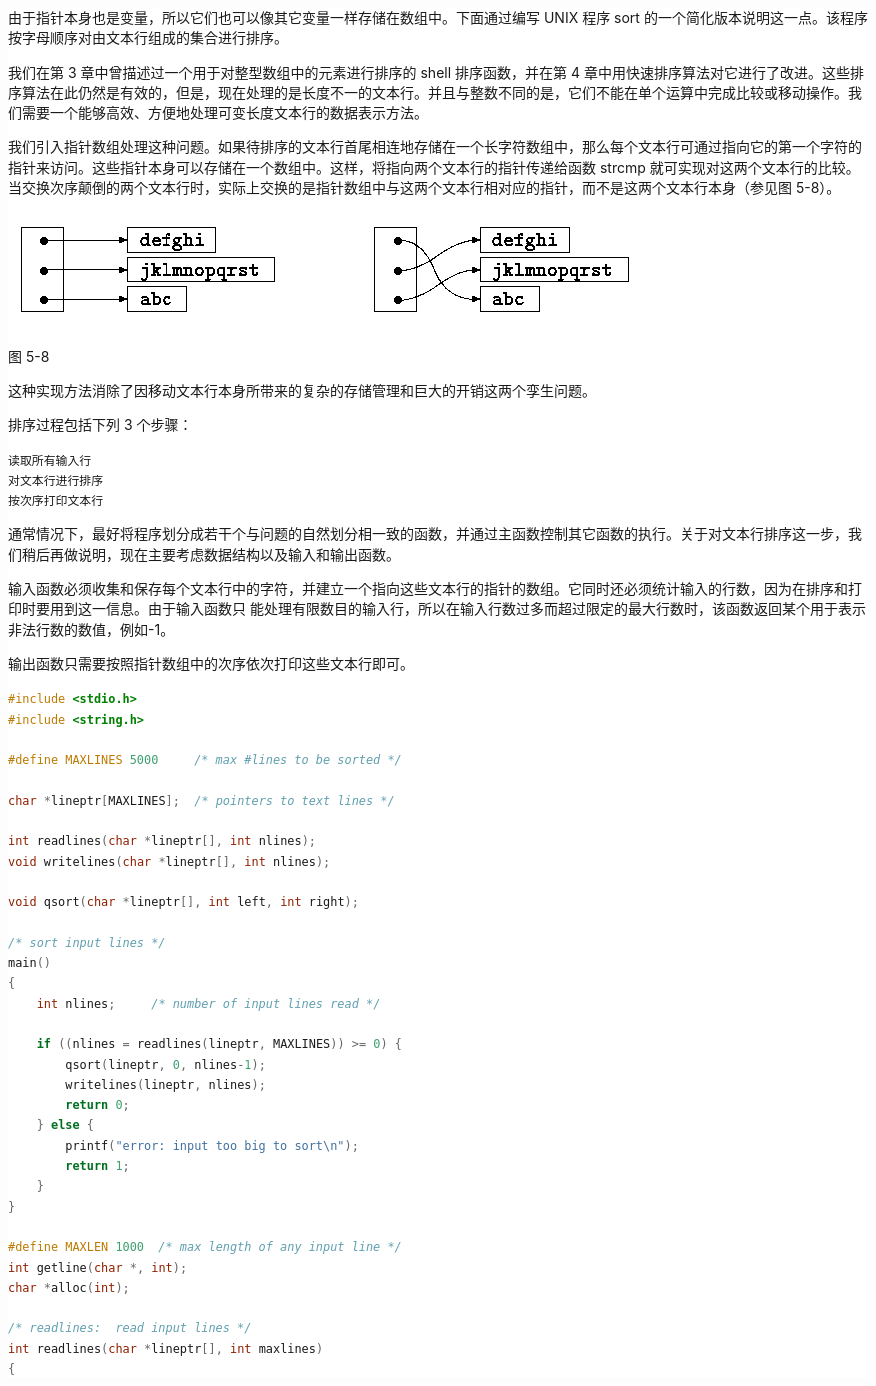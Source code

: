 由于指针本身也是变量，所以它们也可以像其它变量一样存储在数组中。下面通过编写 UNIX 程序 sort 的一个简化版本说明这一点。该程序按字母顺序对由文本行组成的集合进行排序。

我们在第 3 章中曾描述过一个用于对整型数组中的元素进行排序的 shell 排序函数，并在第 4 章中用快速排序算法对它进行了改进。这些排序算法在此仍然是有效的，但是，现在处理的是长度不一的文本行。并且与整数不同的是，它们不能在单个运算中完成比较或移动操作。我们需要一个能够高效、方便地处理可变长度文本行的数据表示方法。

我们引入指针数组处理这种问题。如果待排序的文本行首尾相连地存储在一个长字符数组中，那么每个文本行可通过指向它的第一个字符的指针来访问。这些指针本身可以存储在一个数组中。这样，将指向两个文本行的指针传递给函数 strcmp 就可实现对这两个文本行的比较。当交换次序颠倒的两个文本行时，实际上交换的是指针数组中与这两个文本行相对应的指针，而不是这两个文本行本身（参见图 5-8）。

![](images/5-8.png)

图 5-8

这种实现方法消除了因移动文本行本身所带来的复杂的存储管理和巨大的开销这两个孪生问题。

排序过程包括下列 3 个步骤：
```
读取所有输入行
对文本行进行排序
按次序打印文本行
```
通常情况下，最好将程序划分成若干个与问题的自然划分相一致的函数，并通过主函数控制其它函数的执行。关于对文本行排序这一步，我们稍后再做说明，现在主要考虑数据结构以及输入和输出函数。

输入函数必须收集和保存每个文本行中的字符，并建立一个指向这些文本行的指针的数组。它同时还必须统计输入的行数，因为在排序和打印时要用到这一信息。由于输入函数只 能处理有限数目的输入行，所以在输入行数过多而超过限定的最大行数时，该函数返回某个用于表示非法行数的数值，例如-1。

输出函数只需要按照指针数组中的次序依次打印这些文本行即可。
```c
#include <stdio.h>
#include <string.h>

#define MAXLINES 5000     /* max #lines to be sorted */

char *lineptr[MAXLINES];  /* pointers to text lines */

int readlines(char *lineptr[], int nlines);
void writelines(char *lineptr[], int nlines);

void qsort(char *lineptr[], int left, int right);

/* sort input lines */
main()
{
    int nlines;     /* number of input lines read */

    if ((nlines = readlines(lineptr, MAXLINES)) >= 0) {
        qsort(lineptr, 0, nlines-1);
        writelines(lineptr, nlines);
        return 0;
    } else {
        printf("error: input too big to sort\n");
        return 1;
    }
}

#define MAXLEN 1000  /* max length of any input line */
int getline(char *, int);
char *alloc(int);

/* readlines:  read input lines */
int readlines(char *lineptr[], int maxlines)
{
```